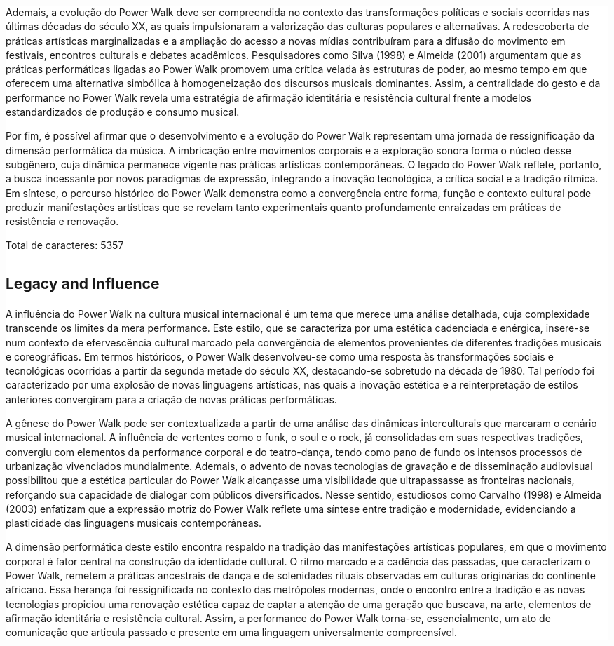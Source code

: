 Ademais, a evolução do Power Walk deve ser compreendida no contexto das transformações políticas e
sociais ocorridas nas últimas décadas do século XX, as quais impulsionaram a valorização das
culturas populares e alternativas. A redescoberta de práticas artísticas marginalizadas e a
ampliação do acesso a novas mídias contribuíram para a difusão do movimento em festivais, encontros
culturais e debates acadêmicos. Pesquisadores como Silva (1998) e Almeida (2001) argumentam que as
práticas performáticas ligadas ao Power Walk promovem uma crítica velada às estruturas de poder, ao
mesmo tempo em que oferecem uma alternativa simbólica à homogeneização dos discursos musicais
dominantes. Assim, a centralidade do gesto e da performance no Power Walk revela uma estratégia de
afirmação identitária e resistência cultural frente a modelos estandardizados de produção e consumo
musical.

Por fim, é possível afirmar que o desenvolvimento e a evolução do Power Walk representam uma jornada
de ressignificação da dimensão performática da música. A imbricação entre movimentos corporais e a
exploração sonora forma o núcleo desse subgênero, cuja dinâmica permanece vigente nas práticas
artísticas contemporâneas. O legado do Power Walk reflete, portanto, a busca incessante por novos
paradigmas de expressão, integrando a inovação tecnológica, a crítica social e a tradição rítmica.
Em síntese, o percurso histórico do Power Walk demonstra como a convergência entre forma, função e
contexto cultural pode produzir manifestações artísticas que se revelam tanto experimentais quanto
profundamente enraizadas em práticas de resistência e renovação.

Total de caracteres: 5357

## Legacy and Influence

A influência do Power Walk na cultura musical internacional é um tema que merece uma análise
detalhada, cuja complexidade transcende os limites da mera performance. Este estilo, que se
caracteriza por uma estética cadenciada e enérgica, insere-se num contexto de efervescência cultural
marcado pela convergência de elementos provenientes de diferentes tradições musicais e
coreográficas. Em termos históricos, o Power Walk desenvolveu-se como uma resposta às transformações
sociais e tecnológicas ocorridas a partir da segunda metade do século XX, destacando-se sobretudo na
década de 1980. Tal período foi caracterizado por uma explosão de novas linguagens artísticas, nas
quais a inovação estética e a reinterpretação de estilos anteriores convergiram para a criação de
novas práticas performáticas.

A gênese do Power Walk pode ser contextualizada a partir de uma análise das dinâmicas interculturais
que marcaram o cenário musical internacional. A influência de vertentes como o funk, o soul e o
rock, já consolidadas em suas respectivas tradições, convergiu com elementos da performance corporal
e do teatro-dança, tendo como pano de fundo os intensos processos de urbanização vivenciados
mundialmente. Ademais, o advento de novas tecnologias de gravação e de disseminação audiovisual
possibilitou que a estética particular do Power Walk alcançasse uma visibilidade que ultrapassasse
as fronteiras nacionais, reforçando sua capacidade de dialogar com públicos diversificados. Nesse
sentido, estudiosos como Carvalho (1998) e Almeida (2003) enfatizam que a expressão motriz do Power
Walk reflete uma síntese entre tradição e modernidade, evidenciando a plasticidade das linguagens
musicais contemporâneas.

A dimensão performática deste estilo encontra respaldo na tradição das manifestações artísticas
populares, em que o movimento corporal é fator central na construção da identidade cultural. O ritmo
marcado e a cadência das passadas, que caracterizam o Power Walk, remetem a práticas ancestrais de
dança e de solenidades rituais observadas em culturas originárias do continente africano. Essa
herança foi ressignificada no contexto das metrópoles modernas, onde o encontro entre a tradição e
as novas tecnologias propiciou uma renovação estética capaz de captar a atenção de uma geração que
buscava, na arte, elementos de afirmação identitária e resistência cultural. Assim, a performance do
Power Walk torna-se, essencialmente, um ato de comunicação que articula passado e presente em uma
linguagem universalmente compreensível.
